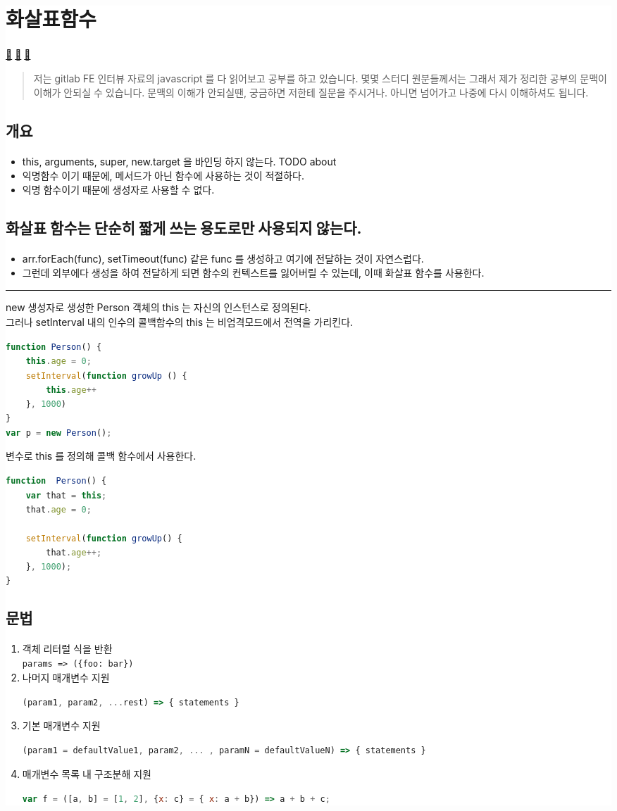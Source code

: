 # 화살표함수 
[:link:](https://ko.javascript.info/arrow-functions)
[:link:](https://beomy.tistory.com/19)
[:link:](https://developer.mozilla.org/ko/docs/Web/JavaScript/Reference/Functions/%EC%95%A0%EB%A1%9C%EC%9A%B0_%ED%8E%91%EC%85%98)


> 저는 gitlab FE 인터뷰 자료의 javascript 를 다 읽어보고 공부를 하고 있습니다.
> 몇몇 스터디 원분들께서는 그래서 제가 정리한 공부의 문맥이 이해가 안되실 수 있습니다. 
> 문맥의 이해가 안되실땐, 궁금하면 저한테 질문을 주시거나. 아니면 넘어가고 나중에 다시 이해하셔도 됩니다.


## 개요
- this, arguments, super, new.target 을 바인딩 하지 않는다. TODO about
- 익명함수 이기 때문에, 메서드가 아닌 함수에 사용하는 것이 적절하다.
- 익명 함수이기 때문에 생성자로 사용할 수 없다.

## 화살표 함수는 단순히 짧게 쓰는 용도로만 사용되지 않는다.
- arr.forEach(func), setTimeout(func) 같은 func 를 생성하고 여기에 전달하는 것이 자연스럽다.  
- 그런데 외부에다 생성을 하여 전달하게 되면 함수의 컨텍스트를 잃어버릴 수 있는데, 이때 화살표 함수를 사용한다.
---
new 생성자로 생성한 Person 객체의 this 는 자신의 인스턴스로 정의된다.  
그러나 setInterval 내의 인수의 콜백함수의 this 는 비엄격모드에서 전역을 가리킨다. 
```javascript
function Person() {
    this.age = 0;
    setInterval(function growUp () {
        this.age++
    }, 1000)
}
var p = new Person();
```
변수로 this 를 정의해 콜백 함수에서 사용한다.
```javascript
function  Person() {
    var that = this;
    that.age = 0;
    
    setInterval(function growUp() {
        that.age++;
    }, 1000);
}
```

## 문법
1. 객체 리터럴 식을 반환  
    `params => ({foo: bar})`
2. 나머지 매개변수 지원
    ```javascript
    (param1, param2, ...rest) => { statements }
    ```
3. 기본 매개변수 지원
    ```javascript
    (param1 = defaultValue1, param2, ... , paramN = defaultValueN) => { statements }
    ```
4. 매개변수 목록 내 구조분해 지원
    ```javascript
    var f = ([a, b] = [1, 2], {x: c} = { x: a + b}) => a + b + c;
    ```

